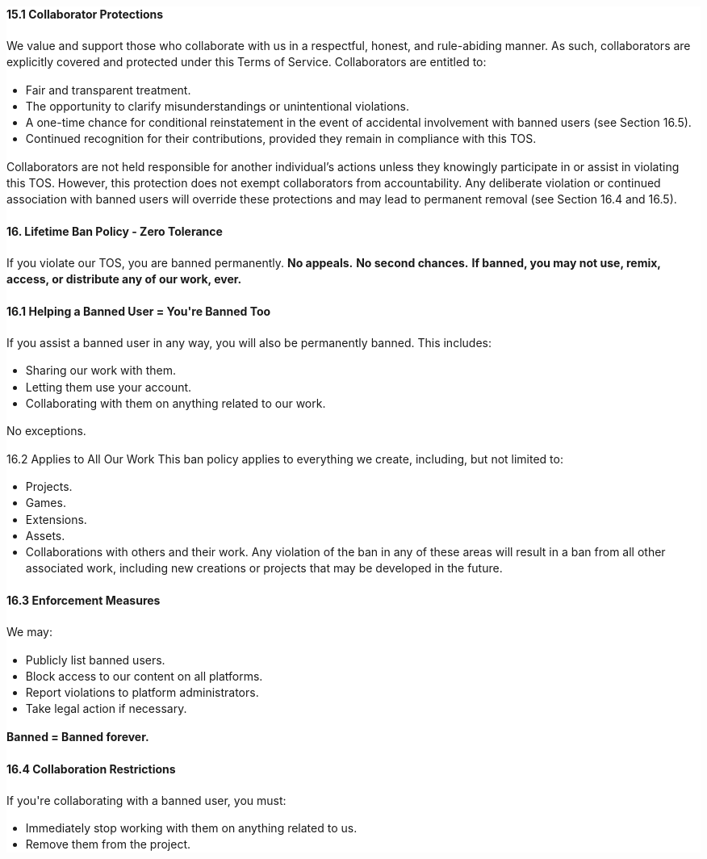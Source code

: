 #### **15.1 Collaborator Protections**
We value and support those who collaborate with us in a respectful, honest, and rule-abiding manner. As such, collaborators are explicitly covered and protected under this Terms of Service.
Collaborators are entitled to:
- Fair and transparent treatment.
- The opportunity to clarify misunderstandings or unintentional violations.
- A one-time chance for conditional reinstatement in the event of accidental involvement with banned users (see Section 16.5).
- Continued recognition for their contributions, provided they remain in compliance with this TOS.

Collaborators are not held responsible for another individual’s actions unless they knowingly participate in or assist in violating this TOS.
However, this protection does not exempt collaborators from accountability. Any deliberate violation or continued association with banned users will override these protections and may lead to permanent removal (see Section 16.4 and 16.5).

#### **16. Lifetime Ban Policy - Zero Tolerance**
If you violate our TOS, you are banned permanently.
**No appeals.**
**No second chances.**
**If banned, you may not use, remix, access, or distribute any of our work, ever.**

#### **16.1 Helping a Banned User = You're Banned Too**
If you assist a banned user in any way, you will also be permanently banned.
This includes:
- Sharing our work with them.
- Letting them use your account.
- Collaborating with them on anything related to our work.

No exceptions.

16.2 Applies to All Our Work
This ban policy applies to everything we create, including, but not limited to:
- Projects.
- Games.
- Extensions.
- Assets.
- Collaborations with others and their work.
Any violation of the ban in any of these areas will result in a ban from all other associated work, including new creations or projects that may be developed in the future.

#### **16.3 Enforcement Measures**
We may:
- Publicly list banned users.
- Block access to our content on all platforms.
- Report violations to platform administrators.
- Take legal action if necessary.

**Banned = Banned forever.**
#### **16.4 Collaboration Restrictions**
If you're collaborating with a banned user, you must:
- Immediately stop working with them on anything related to us.
- Remove them from the project.
